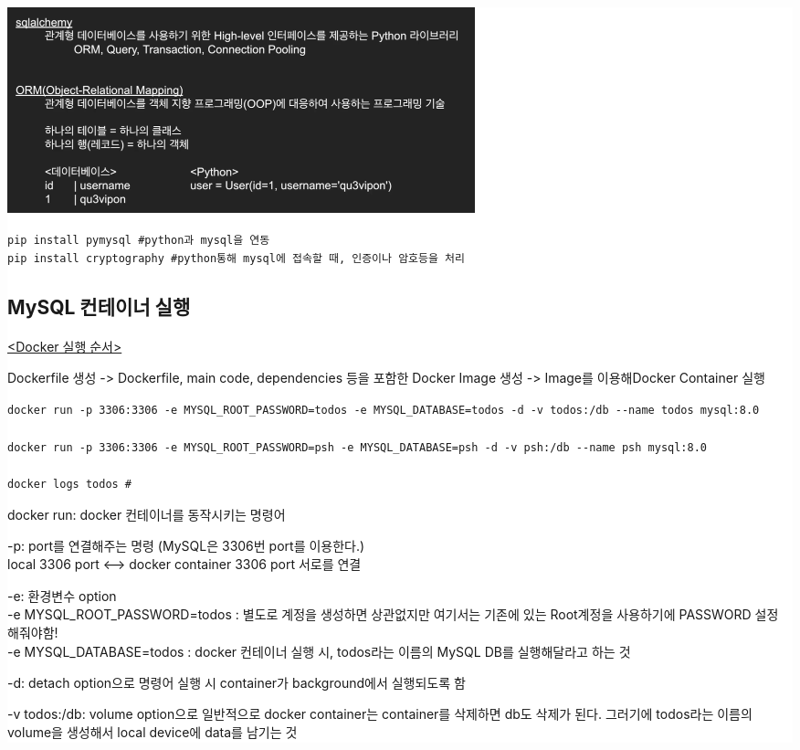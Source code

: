 <img src="/../images/2023-09-04-fastapi_practice2/fastapi_db_2.png" alt="fastapi_db_2" style="zoom: 50%;" />

```terminal
pip install pymysql #python과 mysql을 연동
pip install cryptography #python통해 mysql에 접속할 때, 인증이나 암호등을 처리
```

## MySQL 컨테이너 실행

<u><Docker 실행 순서></u>

Dockerfile 생성 -> Dockerfile, main code, dependencies 등을 포함한 Docker Image 생성 -> Image를 이용해Docker Container 실행

```terminal
docker run -p 3306:3306 -e MYSQL_ROOT_PASSWORD=todos -e MYSQL_DATABASE=todos -d -v todos:/db --name todos mysql:8.0

docker run -p 3306:3306 -e MYSQL_ROOT_PASSWORD=psh -e MYSQL_DATABASE=psh -d -v psh:/db --name psh mysql:8.0

docker logs todos #
```

docker run: docker 컨테이너를 동작시키는 명령어

-p: port를 연결해주는 명령 (MySQL은 3306번 port를 이용한다.)<br/> local 3306 port <--> docker container 3306 port 서로를 연결

-e: 환경변수 option<br/>-e MYSQL_ROOT_PASSWORD=todos : 별도로 계정을 생성하면 상관없지만 여기서는 기존에 있는 Root계정을 사용하기에 PASSWORD 설정 해줘야함!<br/>-e MYSQL_DATABASE=todos : docker 컨테이너 실행 시, todos라는 이름의 MySQL DB를 실행해달라고 하는 것

-d: detach option으로 명령어 실행 시 container가 background에서 실행되도록 함

-v todos:/db: volume option으로 일반적으로 docker container는 container를 삭제하면 db도 삭제가 된다. 그러기에 todos라는 이름의 volume을 생성해서 local device에 data를 남기는 것
